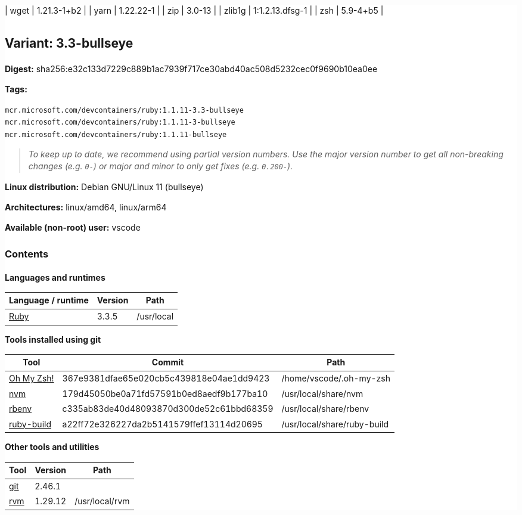 | wget | 1.21.3-1+b2 |
| yarn | 1.22.22-1 |
| zip | 3.0-13 |
| zlib1g | 1:1.2.13.dfsg-1 |
| zsh | 5.9-4+b5 |

## Variant: 3.3-bullseye

**Digest:** sha256:e32c133d7229c889b1ac7939f717ce30abd40ac508d5232cec0f9690b10ea0ee

**Tags:**
```
mcr.microsoft.com/devcontainers/ruby:1.1.11-3.3-bullseye
mcr.microsoft.com/devcontainers/ruby:1.1.11-3-bullseye
mcr.microsoft.com/devcontainers/ruby:1.1.11-bullseye
```
> *To keep up to date, we recommend using partial version numbers. Use the major version number to get all non-breaking changes (e.g. `0-`) or major and minor to only get fixes (e.g. `0.200-`).*

**Linux distribution:** Debian GNU/Linux 11 (bullseye)

**Architectures:** linux/amd64, linux/arm64

**Available (non-root) user:** vscode

### Contents
**Languages and runtimes**

| Language / runtime | Version | Path |
|--------------------|---------|------|
| [Ruby](https://www.ruby-lang.org/en/) | 3.3.5 | /usr/local |

**Tools installed using git**

| Tool | Commit | Path |
|------|--------|------|
| [Oh My Zsh!](https://github.com/ohmyzsh/ohmyzsh) | 367e9381dfae65e020cb5c439818e04ae1dd9423 | /home/vscode/.oh-my-zsh |
| [nvm](https://github.com/nvm-sh/nvm.git) | 179d45050be0a71fd57591b0ed8aedf9b177ba10 | /usr/local/share/nvm |
| [rbenv](https://github.com/rbenv/rbenv.git) | c335ab83de40d48093870d300de52c61bbd68359 | /usr/local/share/rbenv |
| [ruby-build](https://github.com/rbenv/ruby-build.git) | a22ff72e326227da2b5141579ffef13114d20695 | /usr/local/share/ruby-build |

**Other tools and utilities**

| Tool | Version | Path |
|------|---------|------|
| [git](https://github.com/git/git) | 2.46.1 | 
| [rvm](https://github.com/rvm/rvm) | 1.29.12 | /usr/local/rvm |
